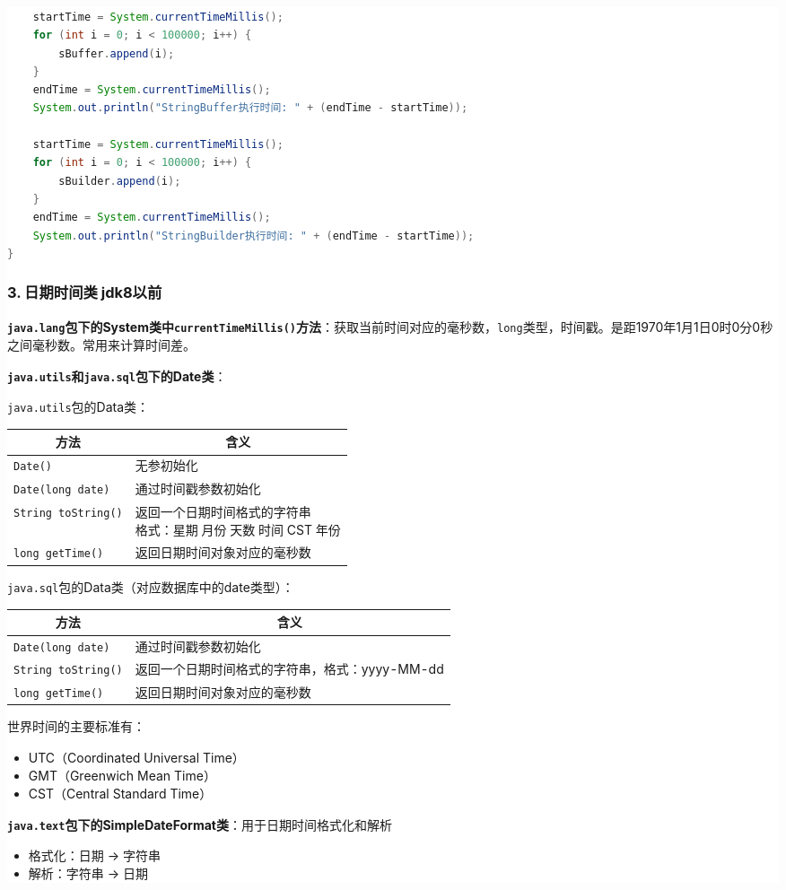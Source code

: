 ```java
    startTime = System.currentTimeMillis();  
    for (int i = 0; i < 100000; i++) {  
        sBuffer.append(i);  
    }  
    endTime = System.currentTimeMillis();  
    System.out.println("StringBuffer执行时间: " + (endTime - startTime));  
  
    startTime = System.currentTimeMillis();  
    for (int i = 0; i < 100000; i++) {  
        sBuilder.append(i);  
    }  
    endTime = System.currentTimeMillis();  
    System.out.println("StringBuilder执行时间: " + (endTime - startTime));  
}
```

### 3. 日期时间类 jdk8以前

**`java.lang`包下的System类中`currentTimeMillis()`方法**：获取当前时间对应的毫秒数，`long`类型，时间戳。是距1970年1月1日0时0分0秒之间毫秒数。常用来计算时间差。

**`java.utils`和`java.sql`包下的Date类**：

`java.utils`包的Data类：

| 方法                  | 含义                                      |
| ------------------- | --------------------------------------- |
| `Date()`            | 无参初始化                                   |
| `Date(long date)`   | 通过时间戳参数初始化                              |
| `String toString()` | 返回一个日期时间格式的字符串<br>格式：星期 月份 天数 时间 CST 年份 |
| `long getTime()`    | 返回日期时间对象对应的毫秒数                          |

`java.sql`包的Data类（对应数据库中的date类型）：

| 方法                  | 含义                           |
| ------------------- | ---------------------------- |
| `Date(long date)`   | 通过时间戳参数初始化                   |
| `String toString()` | 返回一个日期时间格式的字符串，格式：yyyy-MM-dd |
| `long getTime()`    | 返回日期时间对象对应的毫秒数               |

世界时间的主要标准有：

- UTC（Coordinated Universal Time）
- GMT（Greenwich Mean Time）
- CST（Central Standard Time）

**`java.text`包下的SimpleDateFormat类**：用于日期时间格式化和解析

- 格式化：日期 -> 字符串
- 解析：字符串 -> 日期

